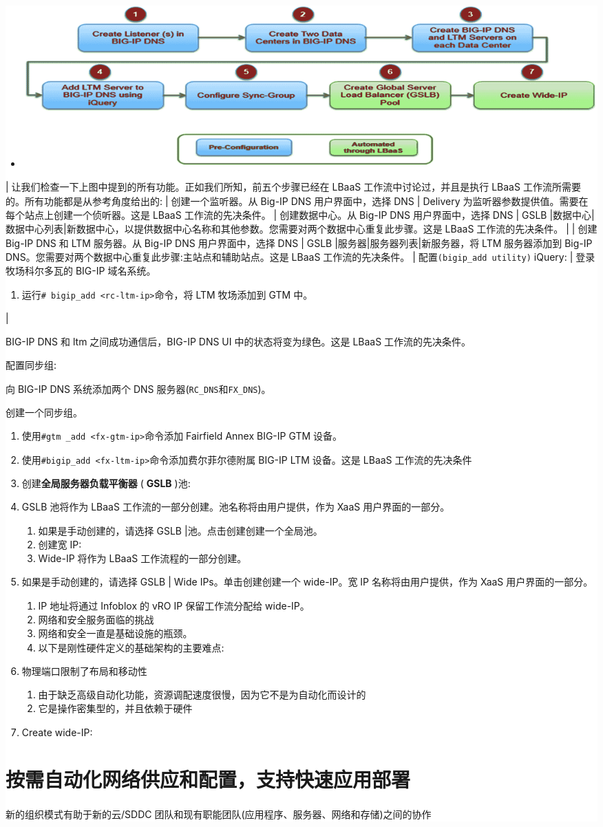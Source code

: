 *   ![](img/c29f89b7-9a4f-4751-9aca-fbd21ecd1bd1.png)

| 让我们检查一下上图中提到的所有功能。正如我们所知，前五个步骤已经在 LBaaS 工作流中讨论过，并且是执行 LBaaS 工作流所需要的。所有功能都是从参考角度给出的: | 创建一个监听器。从 Big-IP DNS 用户界面中，选择 DNS &#124; Delivery 为监听器参数提供值。需要在每个站点上创建一个侦听器。这是 LBaaS 工作流的先决条件。 | 创建数据中心。从 Big-IP DNS 用户界面中，选择 DNS &#124; GSLB &#124;数据中心&#124;数据中心列表&#124;新数据中心，以提供数据中心名称和其他参数。您需要对两个数据中心重复此步骤。这是 LBaaS 工作流的先决条件。 |
| 创建 Big-IP DNS 和 LTM 服务器。从 Big-IP DNS 用户界面中，选择 DNS &#124; GSLB &#124;服务器&#124;服务器列表&#124;新服务器，将 LTM 服务器添加到 Big-IP DNS。您需要对两个数据中心重复此步骤:主站点和辅助站点。这是 LBaaS 工作流的先决条件。 | 配置`(bigip_add utility)` iQuery: | 登录牧场科尔多瓦的 BIG-IP 域名系统。

1.  运行`# bigip_add <rc-ltm-ip>`命令，将 LTM 牧场添加到 GTM 中。

 |

BIG-IP DNS 和 ltm 之间成功通信后，BIG-IP DNS UI 中的状态将变为绿色。这是 LBaaS 工作流的先决条件。

配置同步组:

向 BIG-IP DNS 系统添加两个 DNS 服务器(`RC_DNS`和`FX_DNS`)。

创建一个同步组。

1.  使用`#gtm _add <fx-gtm-ip>`命令添加 Fairfield Annex BIG-IP GTM 设备。
2.  使用`#bigip_add <fx-ltm-ip>`命令添加费尔菲尔德附属 BIG-IP LTM 设备。这是 LBaaS 工作流的先决条件
3.  创建**全局服务器负载平衡器** ( **GSLB** )池:
4.  GSLB 池将作为 LBaaS 工作流的一部分创建。池名称将由用户提供，作为 XaaS 用户界面的一部分。
    1.  如果是手动创建的，请选择 GSLB |池。点击创建创建一个全局池。
    2.  创建宽 IP:
    3.  Wide-IP 将作为 LBaaS 工作流程的一部分创建。

5.  如果是手动创建的，请选择 GSLB | Wide IPs。单击创建创建一个 wide-IP。宽 IP 名称将由用户提供，作为 XaaS 用户界面的一部分。
    1.  IP 地址将通过 Infoblox 的 vRO IP 保留工作流分配给 wide-IP。
    2.  网络和安全服务面临的挑战
    3.  网络和安全一直是基础设施的瓶颈。
    4.  以下是刚性硬件定义的基础架构的主要难点:
6.  物理端口限制了布局和移动性
    1.  由于缺乏高级自动化功能，资源调配速度很慢，因为它不是为自动化而设计的
    2.  它是操作密集型的，并且依赖于硬件
7.  Create wide-IP:

<title>Challenges with network and security services </title>  

# 按需自动化网络供应和配置，支持快速应用部署

新的组织模式有助于新的云/SDDC 团队和现有职能团队(应用程序、服务器、网络和存储)之间的协作

